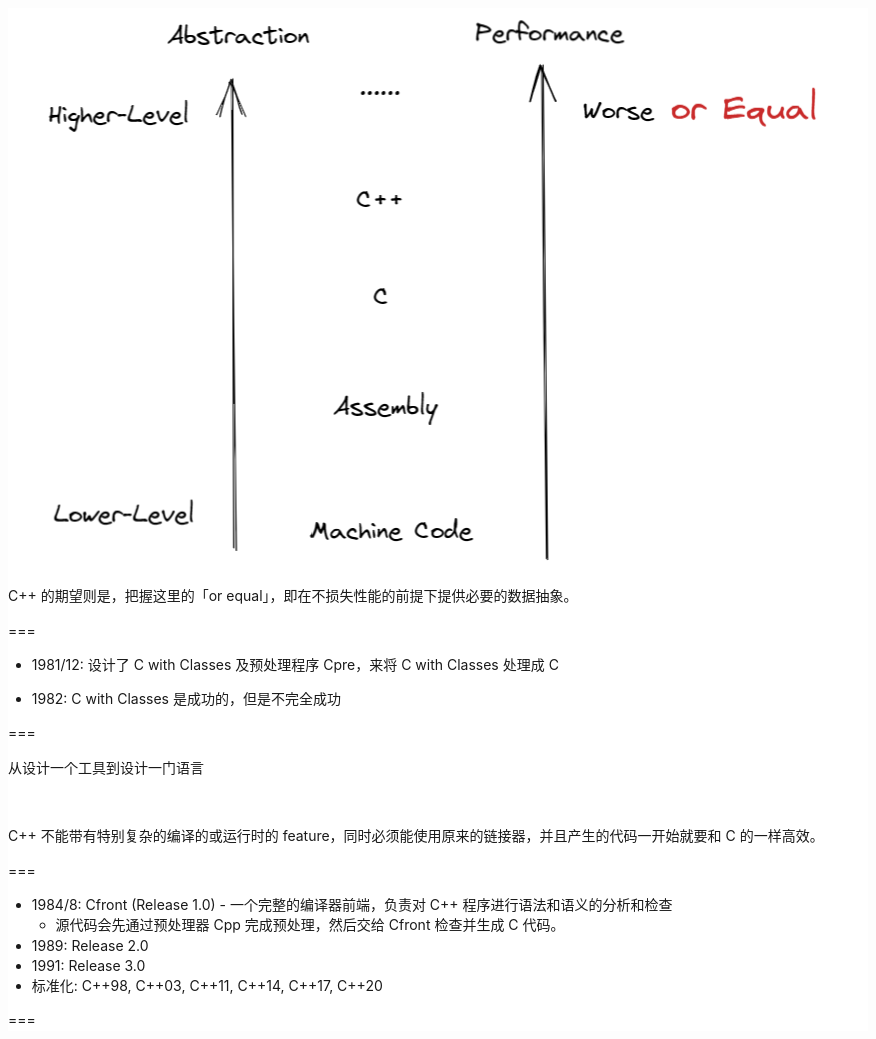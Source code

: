 ![](2023-02-25-20-23-09.png)

C++ 的期望则是，把握这里的「or equal」，即在不损失性能的前提下提供必要的数据抽象。

===

- 1981/12: 设计了 C with Classes 及预处理程序 Cpre，来将 C with Classes 处理成 C

- 1982: C with Classes 是成功的，但是不完全成功

===

从设计一个工具到设计一门语言

<br>

C++ 不能带有特别复杂的编译的或运行时的 feature，同时必须能使用原来的链接器，并且产生的代码一开始就要和 C 的一样高效。

===

- 1984/8: Cfront (Release 1.0) - 一个完整的编译器前端，负责对 C++ 程序进行语法和语义的分析和检查
    - 源代码会先通过预处理器 Cpp 完成预处理，然后交给 Cfront 检查并生成 C 代码。
- 1989: Release 2.0
- 1991: Release 3.0
- 标准化: C++98, C++03, C++11, C++14, C++17, C++20

===
